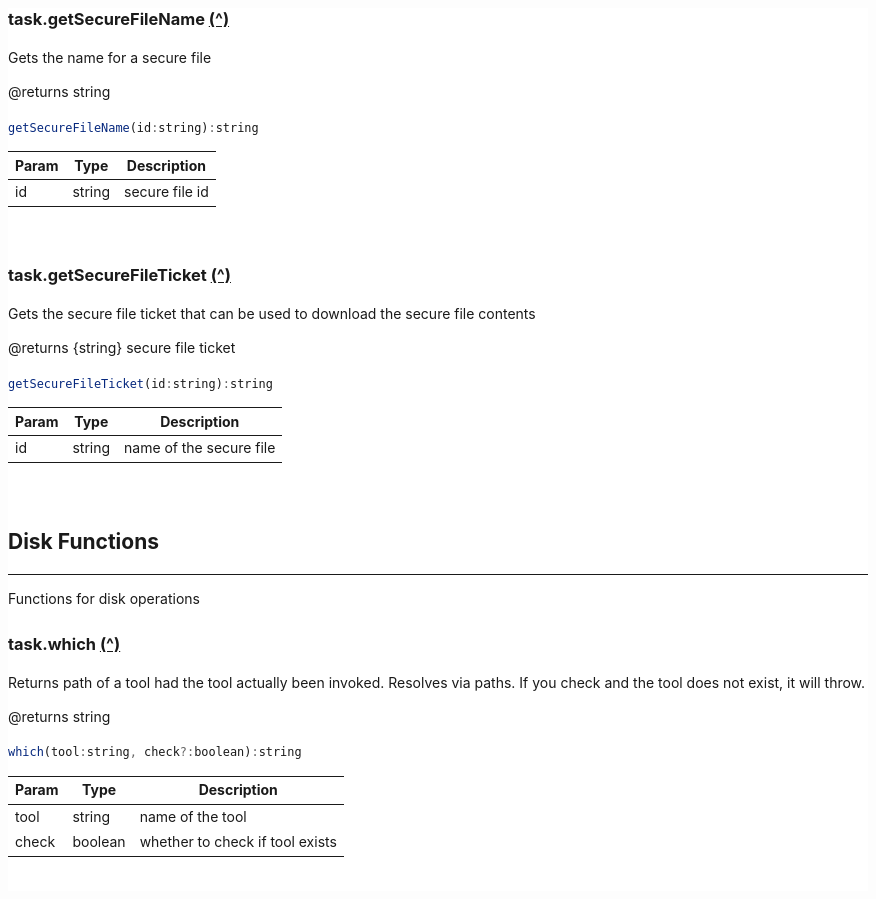 ### task.getSecureFileName <a href="#index">(^)</a>
Gets the name for a secure file

@returns   string
```javascript
getSecureFileName(id:string):string
```
 
Param | Type | Description
--- | --- | ---
id | string | secure file id
 
<br/>
<div id="taskgetSecureFileTicket">
 
### task.getSecureFileTicket <a href="#index">(^)</a>
Gets the secure file ticket that can be used to download the secure file contents

@returns {string} secure file ticket
```javascript
getSecureFileTicket(id:string):string
```
 
Param | Type | Description
--- | --- | ---
id | string | name of the secure file
 
 
<br/>
<div id="DiskFunctions">
 
## Disk Functions
 
---
 
Functions for disk operations
<br/>
<div id="taskwhich">
 
### task.which <a href="#index">(^)</a>
Returns path of a tool had the tool actually been invoked.  Resolves via paths.
If you check and the tool does not exist, it will throw.

@returns   string
```javascript
which(tool:string, check?:boolean):string
```
 
Param | Type | Description
--- | --- | ---
tool | string | name of the tool
check | boolean | whether to check if tool exists
 
<br/>
<div id="taskcheckPath">
 